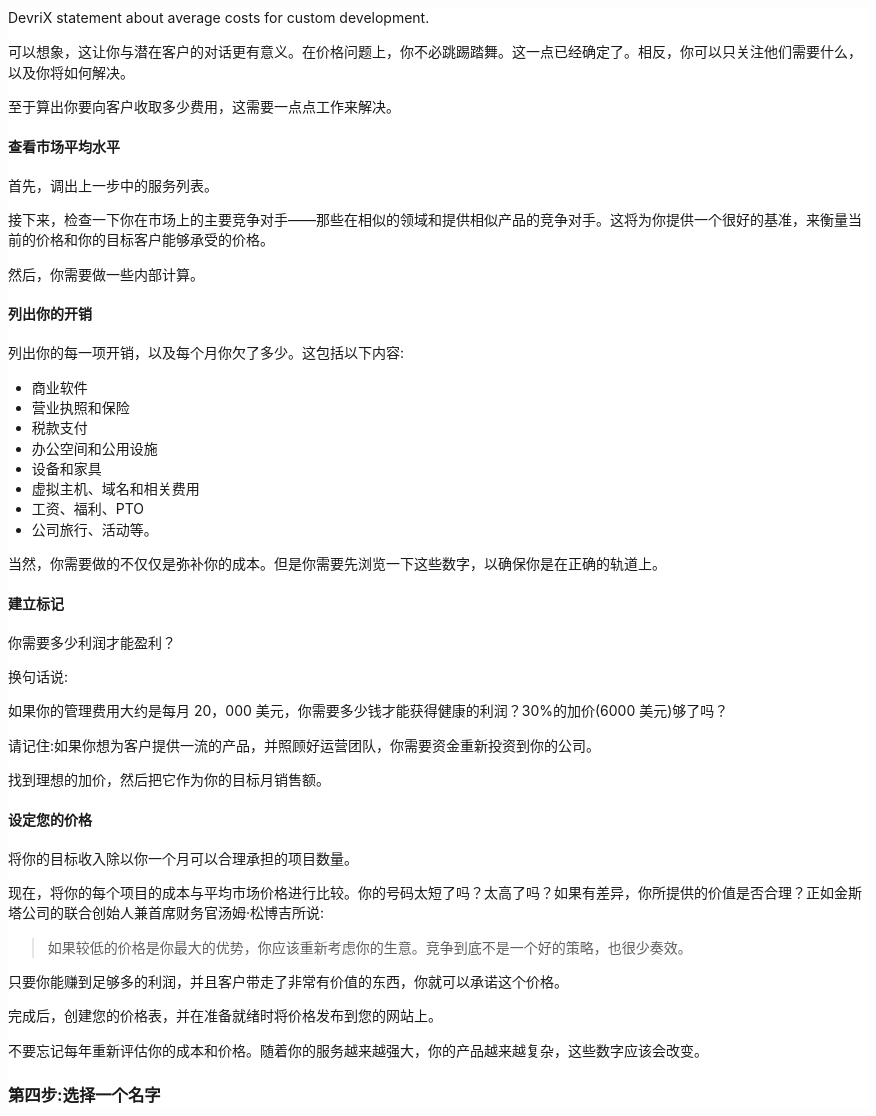 <figcaption id="caption-attachment-62891" class="wp-caption-text">DevriX statement about average costs for custom development.</figcaption>

</figure>

可以想象，这让你与潜在客户的对话更有意义。在价格问题上，你不必跳踢踏舞。这一点已经确定了。相反，你可以只关注他们需要什么，以及你将如何解决。

至于算出你要向客户收取多少费用，这需要一点点工作来解决。

#### 查看市场平均水平

首先，调出上一步中的服务列表。

接下来，检查一下你在市场上的主要竞争对手——那些在相似的领域和提供相似产品的竞争对手。这将为你提供一个很好的基准，来衡量当前的价格和你的目标客户能够承受的价格。

然后，你需要做一些内部计算。

#### 列出你的开销

列出你的每一项开销，以及每个月你欠了多少。这包括以下内容:

*   商业软件
*   营业执照和保险
*   税款支付
*   办公空间和公用设施
*   设备和家具
*   虚拟主机、域名和相关费用
*   工资、福利、PTO
*   公司旅行、活动等。

当然，你需要做的不仅仅是弥补你的成本。但是你需要先浏览一下这些数字，以确保你是在正确的轨道上。

#### 建立标记

你需要多少利润才能盈利？

换句话说:

如果你的管理费用大约是每月 20，000 美元，你需要多少钱才能获得健康的利润？30%的加价(6000 美元)够了吗？

请记住:如果你想为客户提供一流的产品，并照顾好运营团队，你需要资金重新投资到你的公司。

找到理想的加价，然后把它作为你的目标月销售额。

#### 设定您的价格

将你的目标收入除以你一个月可以合理承担的项目数量。

现在，将你的每个项目的成本与平均市场价格进行比较。你的号码太短了吗？太高了吗？如果有差异，你所提供的价值是否合理？正如金斯塔公司的联合创始人兼首席财务官汤姆·松博吉所说:

> 如果较低的价格是你最大的优势，你应该重新考虑你的生意。竞争到底不是一个好的策略，也很少奏效。

只要你能赚到足够多的利润，并且客户带走了非常有价值的东西，你就可以承诺这个价格。

完成后，创建您的价格表，并在准备就绪时将价格发布到您的网站上。

不要忘记每年重新评估你的成本和价格。随着你的服务越来越强大，你的产品越来越复杂，这些数字应该会改变。

### 第四步:选择一个名字
